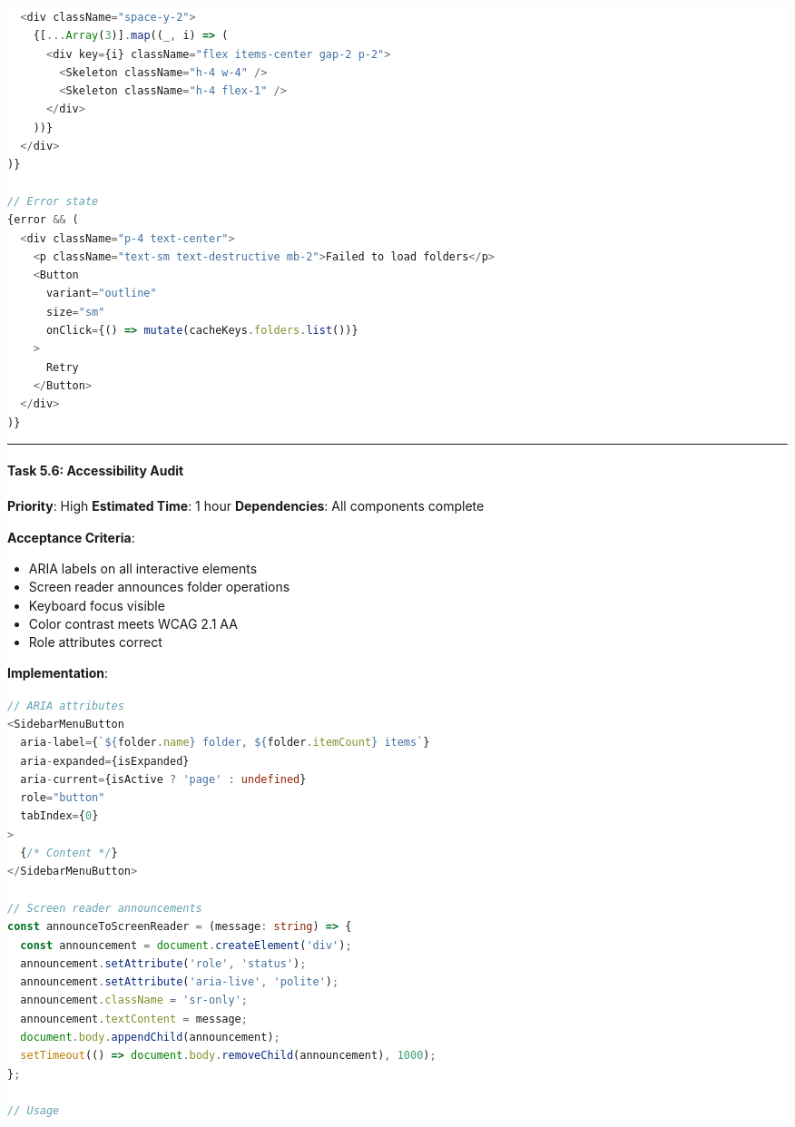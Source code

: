 ```typescript
  <div className="space-y-2">
    {[...Array(3)].map((_, i) => (
      <div key={i} className="flex items-center gap-2 p-2">
        <Skeleton className="h-4 w-4" />
        <Skeleton className="h-4 flex-1" />
      </div>
    ))}
  </div>
)}

// Error state
{error && (
  <div className="p-4 text-center">
    <p className="text-sm text-destructive mb-2">Failed to load folders</p>
    <Button
      variant="outline"
      size="sm"
      onClick={() => mutate(cacheKeys.folders.list())}
    >
      Retry
    </Button>
  </div>
)}
```

---

#### Task 5.6: Accessibility Audit
**Priority**: High
**Estimated Time**: 1 hour
**Dependencies**: All components complete

**Acceptance Criteria**:
- ARIA labels on all interactive elements
- Screen reader announces folder operations
- Keyboard focus visible
- Color contrast meets WCAG 2.1 AA
- Role attributes correct

**Implementation**:
```typescript
// ARIA attributes
<SidebarMenuButton
  aria-label={`${folder.name} folder, ${folder.itemCount} items`}
  aria-expanded={isExpanded}
  aria-current={isActive ? 'page' : undefined}
  role="button"
  tabIndex={0}
>
  {/* Content */}
</SidebarMenuButton>

// Screen reader announcements
const announceToScreenReader = (message: string) => {
  const announcement = document.createElement('div');
  announcement.setAttribute('role', 'status');
  announcement.setAttribute('aria-live', 'polite');
  announcement.className = 'sr-only';
  announcement.textContent = message;
  document.body.appendChild(announcement);
  setTimeout(() => document.body.removeChild(announcement), 1000);
};

// Usage
```